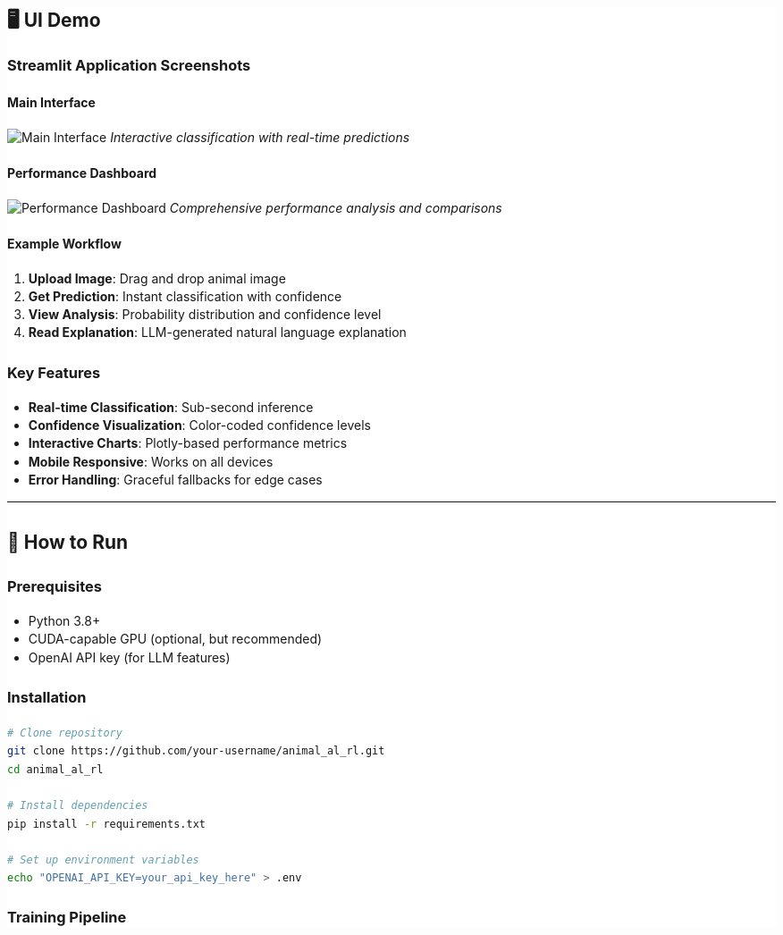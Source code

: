 
## 🖥️ UI Demo

### Streamlit Application Screenshots

#### Main Interface
![Main Interface](outputs/figures/ui_main.png)
*Interactive classification with real-time predictions*

#### Performance Dashboard
![Performance Dashboard](outputs/figures/ui_performance.png)
*Comprehensive performance analysis and comparisons*

#### Example Workflow
1. **Upload Image**: Drag and drop animal image
2. **Get Prediction**: Instant classification with confidence
3. **View Analysis**: Probability distribution and confidence level
4. **Read Explanation**: LLM-generated natural language explanation

### Key Features
- **Real-time Classification**: Sub-second inference
- **Confidence Visualization**: Color-coded confidence levels
- **Interactive Charts**: Plotly-based performance metrics
- **Mobile Responsive**: Works on all devices
- **Error Handling**: Graceful fallbacks for edge cases

---

## 🚀 How to Run

### Prerequisites
- Python 3.8+
- CUDA-capable GPU (optional, but recommended)
- OpenAI API key (for LLM features)

### Installation
```bash
# Clone repository
git clone https://github.com/your-username/animal_al_rl.git
cd animal_al_rl

# Install dependencies
pip install -r requirements.txt

# Set up environment variables
echo "OPENAI_API_KEY=your_api_key_here" > .env
```

### Training Pipeline
